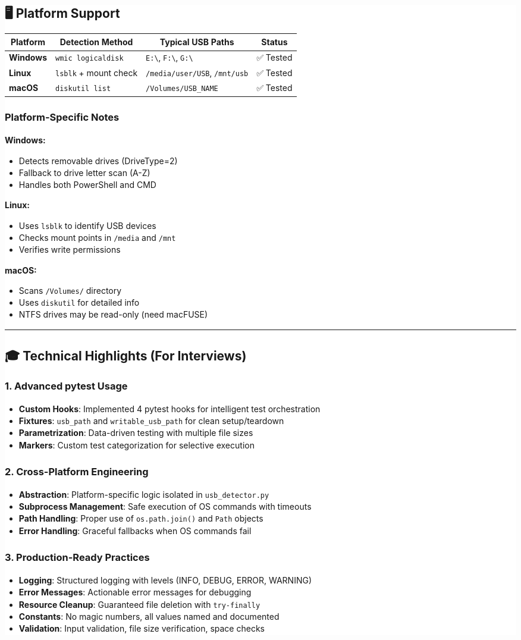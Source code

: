 
## 🖥️ Platform Support

| Platform | Detection Method | Typical USB Paths | Status |
|----------|------------------|-------------------|--------|
| **Windows** | `wmic logicaldisk` | `E:\`, `F:\`, `G:\` | ✅ Tested |
| **Linux** | `lsblk` + mount check | `/media/user/USB`, `/mnt/usb` | ✅ Tested |
| **macOS** | `diskutil list` | `/Volumes/USB_NAME` | ✅ Tested |

### Platform-Specific Notes

**Windows:**
- Detects removable drives (DriveType=2)
- Fallback to drive letter scan (A-Z)
- Handles both PowerShell and CMD

**Linux:**
- Uses `lsblk` to identify USB devices
- Checks mount points in `/media` and `/mnt`
- Verifies write permissions

**macOS:**
- Scans `/Volumes/` directory
- Uses `diskutil` for detailed info
- NTFS drives may be read-only (need macFUSE)

---

## 🎓 Technical Highlights (For Interviews)

### 1. Advanced pytest Usage
- **Custom Hooks**: Implemented 4 pytest hooks for intelligent test orchestration
- **Fixtures**: `usb_path` and `writable_usb_path` for clean setup/teardown
- **Parametrization**: Data-driven testing with multiple file sizes
- **Markers**: Custom test categorization for selective execution

### 2. Cross-Platform Engineering
- **Abstraction**: Platform-specific logic isolated in `usb_detector.py`
- **Subprocess Management**: Safe execution of OS commands with timeouts
- **Path Handling**: Proper use of `os.path.join()` and `Path` objects
- **Error Handling**: Graceful fallbacks when OS commands fail

### 3. Production-Ready Practices
- **Logging**: Structured logging with levels (INFO, DEBUG, ERROR, WARNING)
- **Error Messages**: Actionable error messages for debugging
- **Resource Cleanup**: Guaranteed file deletion with `try-finally`
- **Constants**: No magic numbers, all values named and documented
- **Validation**: Input validation, file size verification, space checks
